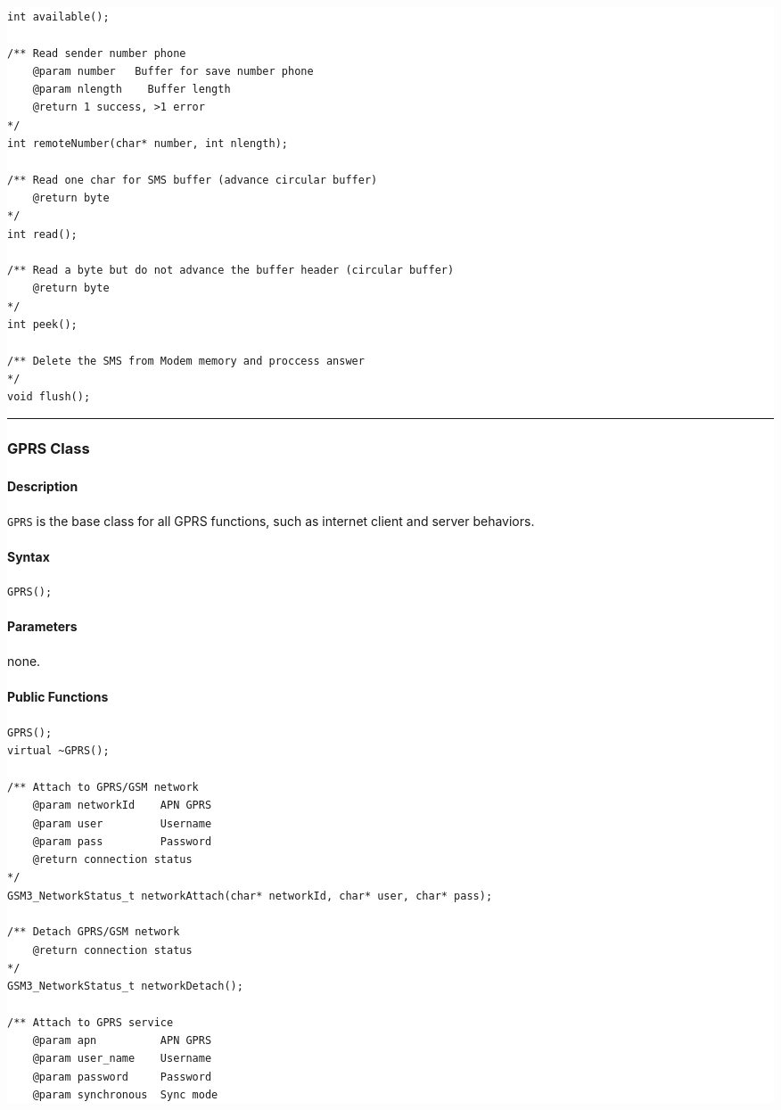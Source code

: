 ```
int available();

/** Read sender number phone
    @param number   Buffer for save number phone
    @param nlength    Buffer length
    @return 1 success, >1 error
*/
int remoteNumber(char* number, int nlength);

/** Read one char for SMS buffer (advance circular buffer)
    @return byte
*/
int read();

/** Read a byte but do not advance the buffer header (circular buffer)
    @return byte
*/
int peek();

/** Delete the SMS from Modem memory and proccess answer
*/
void flush();
```

---

### GPRS Class

#### Description

`GPRS` is the base class for all GPRS functions, such as internet client and server behaviors.

#### Syntax

```
GPRS();
```

#### Parameters

none.

#### Public Functions

```
GPRS();
virtual ~GPRS();

/** Attach to GPRS/GSM network
    @param networkId    APN GPRS
    @param user         Username
    @param pass         Password
    @return connection status
*/
GSM3_NetworkStatus_t networkAttach(char* networkId, char* user, char* pass);

/** Detach GPRS/GSM network
    @return connection status
*/
GSM3_NetworkStatus_t networkDetach();

/** Attach to GPRS service
    @param apn          APN GPRS
    @param user_name    Username
    @param password     Password
    @param synchronous  Sync mode
```